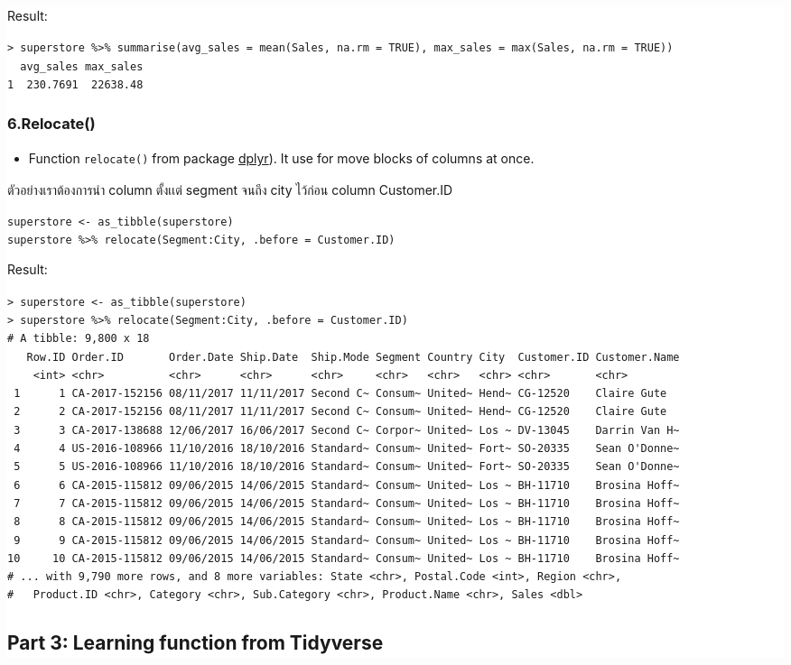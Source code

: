 Result:

```
> superstore %>% summarise(avg_sales = mean(Sales, na.rm = TRUE), max_sales = max(Sales, na.rm = TRUE))
  avg_sales max_sales
1  230.7691  22638.48
```
### 6.Relocate()

- Function `relocate()` from package [dplyr](https://dplyr.tidyverse.org/articles/dplyr.html#filter-rows-with-filter-)). It use for move blocks of columns at once.

ตัวอย่างเราต้องการนำ column ตั้งเเต่ segment จนถึง city ไว้ก่อน column Customer.ID
```
superstore <- as_tibble(superstore)
superstore %>% relocate(Segment:City, .before = Customer.ID)
```

Result:

```
> superstore <- as_tibble(superstore)
> superstore %>% relocate(Segment:City, .before = Customer.ID)
# A tibble: 9,800 x 18
   Row.ID Order.ID       Order.Date Ship.Date  Ship.Mode Segment Country City  Customer.ID Customer.Name
    <int> <chr>          <chr>      <chr>      <chr>     <chr>   <chr>   <chr> <chr>       <chr>        
 1      1 CA-2017-152156 08/11/2017 11/11/2017 Second C~ Consum~ United~ Hend~ CG-12520    Claire Gute  
 2      2 CA-2017-152156 08/11/2017 11/11/2017 Second C~ Consum~ United~ Hend~ CG-12520    Claire Gute  
 3      3 CA-2017-138688 12/06/2017 16/06/2017 Second C~ Corpor~ United~ Los ~ DV-13045    Darrin Van H~
 4      4 US-2016-108966 11/10/2016 18/10/2016 Standard~ Consum~ United~ Fort~ SO-20335    Sean O'Donne~
 5      5 US-2016-108966 11/10/2016 18/10/2016 Standard~ Consum~ United~ Fort~ SO-20335    Sean O'Donne~
 6      6 CA-2015-115812 09/06/2015 14/06/2015 Standard~ Consum~ United~ Los ~ BH-11710    Brosina Hoff~
 7      7 CA-2015-115812 09/06/2015 14/06/2015 Standard~ Consum~ United~ Los ~ BH-11710    Brosina Hoff~
 8      8 CA-2015-115812 09/06/2015 14/06/2015 Standard~ Consum~ United~ Los ~ BH-11710    Brosina Hoff~
 9      9 CA-2015-115812 09/06/2015 14/06/2015 Standard~ Consum~ United~ Los ~ BH-11710    Brosina Hoff~
10     10 CA-2015-115812 09/06/2015 14/06/2015 Standard~ Consum~ United~ Los ~ BH-11710    Brosina Hoff~
# ... with 9,790 more rows, and 8 more variables: State <chr>, Postal.Code <int>, Region <chr>,
#   Product.ID <chr>, Category <chr>, Sub.Category <chr>, Product.Name <chr>, Sales <dbl>
```

## Part 3: Learning function from Tidyverse 
